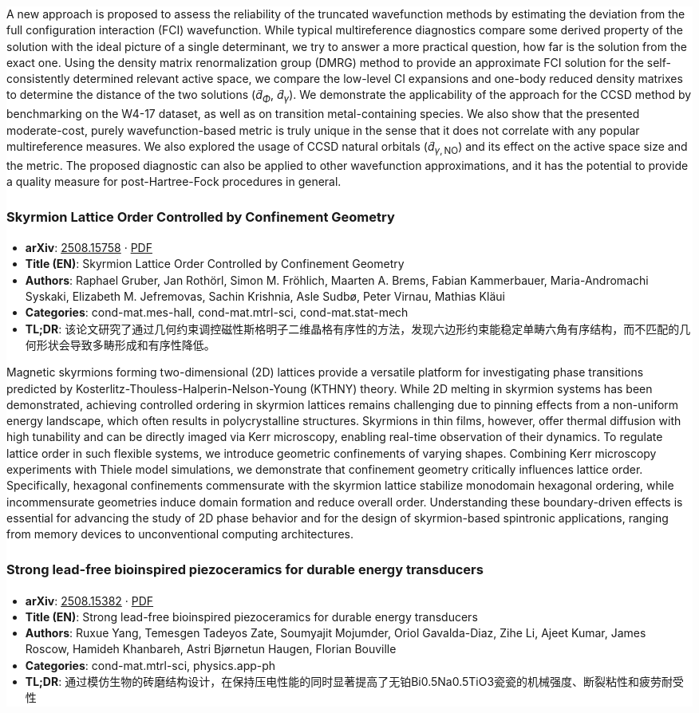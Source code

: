A new approach is proposed to assess the reliability of the truncated
wavefunction methods by estimating the deviation from the full configuration
interaction (FCI) wavefunction. While typical multireference diagnostics
compare some derived property of the solution with the ideal picture of a
single determinant, we try to answer a more practical question, how far is the
solution from the exact one. Using the density matrix renormalization group
(DMRG) method to provide an approximate FCI solution for the self-consistently
determined relevant active space, we compare the low-level CI expansions and
one-body reduced density matrixes to determine the distance of the two
solutions ($\tilde{d}_\Phi$, $\tilde{d}_\gamma$). We demonstrate the
applicability of the approach for the CCSD method by benchmarking on the W4-17
dataset, as well as on transition metal-containing species. We also show that
the presented moderate-cost, purely wavefunction-based metric is truly unique
in the sense that it does not correlate with any popular multireference
measures. We also explored the usage of CCSD natural orbitals
($\tilde{d}_{\gamma,\mathrm{NO}}$) and its effect on the active space size and
the metric. The proposed diagnostic can also be applied to other wavefunction
approximations, and it has the potential to provide a quality measure for
post-Hartree-Fock procedures in general.

### Skyrmion Lattice Order Controlled by Confinement Geometry
- **arXiv**: [2508.15758](https://arxiv.org/abs/2508.15758)  ·  [PDF](https://arxiv.org/pdf/2508.15758.pdf)
- **Title (EN)**: Skyrmion Lattice Order Controlled by Confinement Geometry
- **Authors**: Raphael Gruber, Jan Rothörl, Simon M. Fröhlich, Maarten A. Brems, Fabian Kammerbauer, Maria-Andromachi Syskaki, Elizabeth M. Jefremovas, Sachin Krishnia, Asle Sudbø, Peter Virnau, Mathias Kläui
- **Categories**: cond-mat.mes-hall, cond-mat.mtrl-sci, cond-mat.stat-mech
- **TL;DR**: 该论文研究了通过几何约束调控磁性斯格明子二维晶格有序性的方法，发现六边形约束能稳定单畴六角有序结构，而不匹配的几何形状会导致多畴形成和有序性降低。

Magnetic skyrmions forming two-dimensional (2D) lattices provide a versatile
platform for investigating phase transitions predicted by
Kosterlitz-Thouless-Halperin-Nelson-Young (KTHNY) theory. While 2D melting in
skyrmion systems has been demonstrated, achieving controlled ordering in
skyrmion lattices remains challenging due to pinning effects from a non-uniform
energy landscape, which often results in polycrystalline structures. Skyrmions
in thin films, however, offer thermal diffusion with high tunability and can be
directly imaged via Kerr microscopy, enabling real-time observation of their
dynamics. To regulate lattice order in such flexible systems, we introduce
geometric confinements of varying shapes. Combining Kerr microscopy experiments
with Thiele model simulations, we demonstrate that confinement geometry
critically influences lattice order. Specifically, hexagonal confinements
commensurate with the skyrmion lattice stabilize monodomain hexagonal ordering,
while incommensurate geometries induce domain formation and reduce overall
order. Understanding these boundary-driven effects is essential for advancing
the study of 2D phase behavior and for the design of skyrmion-based spintronic
applications, ranging from memory devices to unconventional computing
architectures.

### Strong lead-free bioinspired piezoceramics for durable energy transducers
- **arXiv**: [2508.15382](https://arxiv.org/abs/2508.15382)  ·  [PDF](https://arxiv.org/pdf/2508.15382.pdf)
- **Title (EN)**: Strong lead-free bioinspired piezoceramics for durable energy transducers
- **Authors**: Ruxue Yang, Temesgen Tadeyos Zate, Soumyajit Mojumder, Oriol Gavalda-Diaz, Zihe Li, Ajeet Kumar, James Roscow, Hamideh Khanbareh, Astri Bjørnetun Haugen, Florian Bouville
- **Categories**: cond-mat.mtrl-sci, physics.app-ph
- **TL;DR**: 通过模仿生物的砖磨结构设计，在保持压电性能的同时显著提高了无铂Bi0.5Na0.5TiO3瓷瓷的机械强度、断裂粘性和疲劳耐受性
